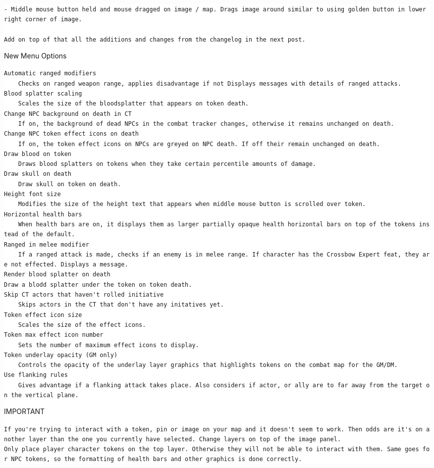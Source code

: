     - Middle mouse button held and mouse dragged on image / map. Drags image around similar to using golden button in lower right corner of image.

    Add on top of that all the additions and changes from the changelog in the next post.

New Menu Options

    Automatic ranged modifiers
        Checks on ranged weapon range, applies disadvantage if not Displays messages with details of ranged attacks.
    Blood splatter scaling
        Scales the size of the bloodsplatter that appears on token death.
    Change NPC background on death in CT
        If on, the background of dead NPCs in the combat tracker changes, otherwise it remains unchanged on death.
    Change NPC token effect icons on death
        If on, the token effect icons on NPCs are greyed on NPC death. If off their remain unchanged on death.
    Draw blood on token
        Draws blood splatters on tokens when they take certain percentile amounts of damage.
    Draw skull on death
        Draw skull on token on death.
    Height font size
        Modifies the size of the height text that appears when middle mouse button is scrolled over token.
    Horizontal health bars
        When health bars are on, it displays them as larger partially opaque health horizontal bars on top of the tokens instead of the default.
    Ranged in melee modifier
        If a ranged attack is made, checks if an enemy is in melee range. If character has the Crossbow Expert feat, they are not effected. Displays a message.
    Render blood splatter on death
    Draw a blodd splatter under the token on token death.
    Skip CT actors that haven't rolled initiative
        Skips actors in the CT that don't have any initatives yet.
    Token effect icon size
        Scales the size of the effect icons.
    Token max effect icon number
        Sets the number of maximum effect icons to display.
    Token underlay opacity (GM only)
        Controls the opacity of the underlay layer graphics that highlights tokens on the combat map for the GM/DM.
    Use flanking rules
        Gives advantage if a flanking attack takes place. Also considers if actor, or ally are to far away from the target on the vertical plane.


IMPORTANT

    If you're trying to interact with a token, pin or image on your map and it doesn't seem to work. Then odds are it's on another layer than the one you currently have selected. Change layers on top of the image panel.
    Only place player character tokens on the top layer. Otherwise they will not be able to interact with them. Same goes for NPC tokens, so the formatting of health bars and other graphics is done correctly.
